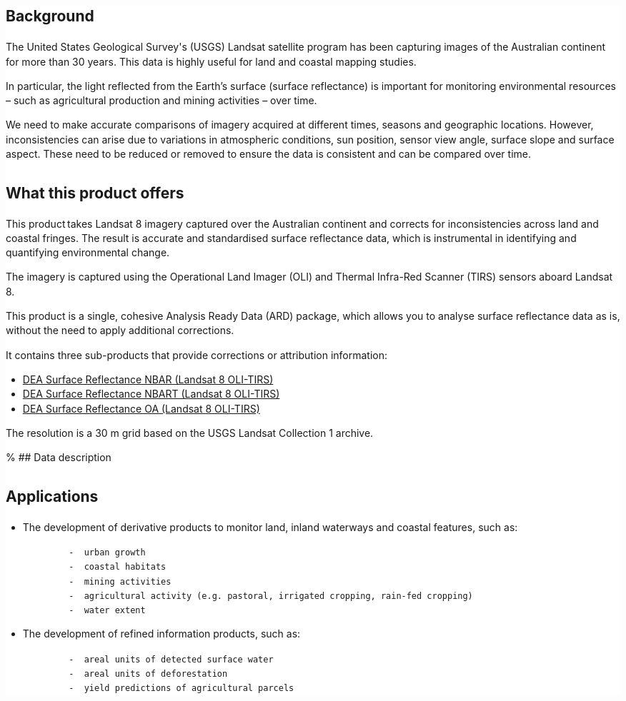 ## Background

The United States Geological Survey's (USGS) Landsat satellite program has been capturing images of the Australian continent for more than 30 years. This data is highly useful for land and coastal mapping studies.

In particular, the light reflected from the Earth’s surface (surface reflectance) is important for monitoring environmental resources – such as agricultural production and mining activities – over time.

We need to make accurate comparisons of imagery acquired at different times, seasons and geographic locations. However, inconsistencies can arise due to variations in atmospheric conditions, sun position, sensor view angle, surface slope and surface aspect. These need to be reduced or removed to ensure the data is consistent and can be compared over time.

## What this product offers

This product takes Landsat 8 imagery captured over the Australian continent and corrects for inconsistencies across land and coastal fringes. The result is accurate and standardised surface reflectance data, which is instrumental in identifying and quantifying environmental change.

The imagery is captured using the Operational Land Imager (OLI) and Thermal Infra-Red Scanner (TIRS) sensors aboard Landsat 8.

This product is a single, cohesive Analysis Ready Data (ARD) package, which allows you to analyse surface reflectance data as is, without the need to apply additional corrections.

It contains three sub-products that provide corrections or attribution information:

* [DEA Surface Reflectance NBAR (Landsat 8 OLI-TIRS)](https://cmi.ga.gov.au/data-products/dea/402/dea-surface-reflectance-nbar-landsat-8-oli-tirs)
* [DEA Surface Reflectance NBART (Landsat 8 OLI-TIRS)](https://cmi.ga.gov.au/data-products/dea/400/dea-surface-reflectance-nbart-landsat-8-oli-tirs)
* [DEA Surface Reflectance OA (Landsat 8 OLI-TIRS)](https://cmi.ga.gov.au/data-products/dea/404/dea-surface-reflectance-oa-landsat-8-oli-tirs)

The resolution is a 30 m grid based on the USGS Landsat Collection 1 archive.

% ## Data description

## Applications

* The development of derivative products to monitor land, inland waterways and coastal features, such as:

               -  urban growth  
               -  coastal habitats  
               -  mining activities  
               -  agricultural activity (e.g. pastoral, irrigated cropping, rain-fed cropping)  
               -  water extent

* The development of refined information products, such as:

               -  areal units of detected surface water  
               -  areal units of deforestation  
               -  yield predictions of agricultural parcels
